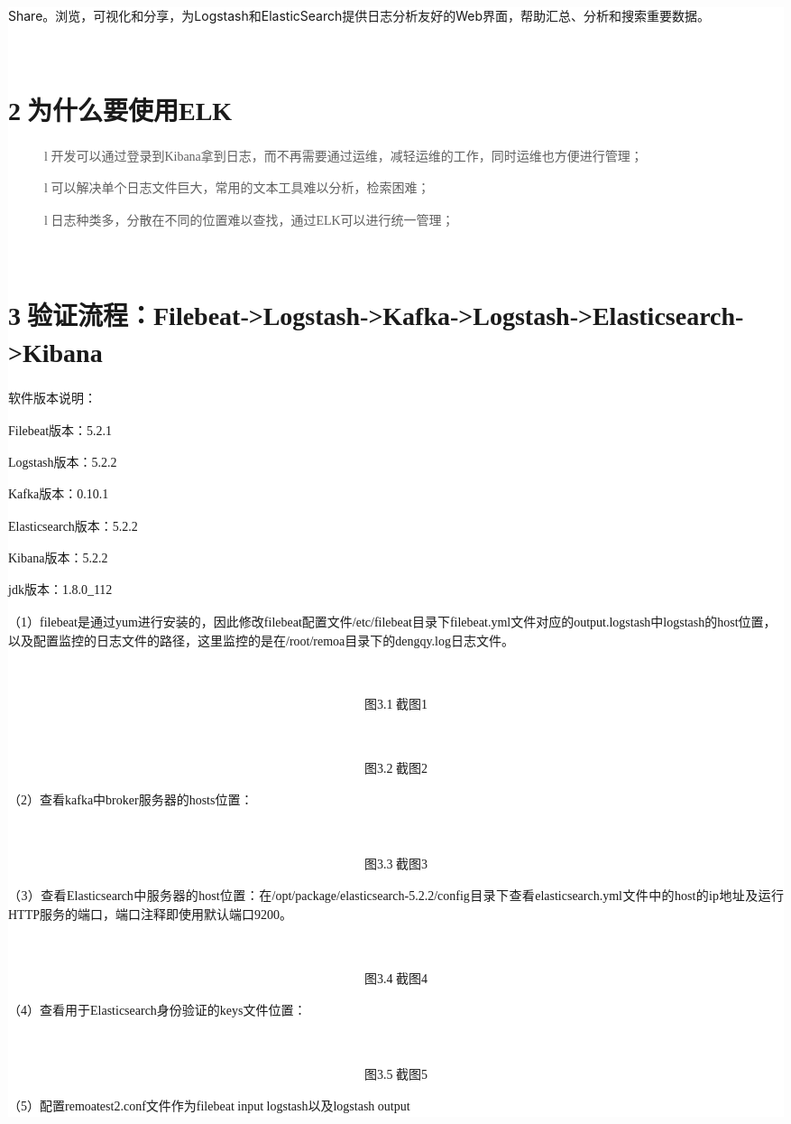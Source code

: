 Share。浏览，可视化和分享，为Logstash和ElasticSearch提供日志分析友好的Web界面，帮助汇总、分析和搜索重要数据。</span></span></p></blockquote><p align="justify"><span style="font-family:'Times New Roman';"><br></span></p><h1 style="padding:0px;"><a></a><span style="font-family:'Times New Roman';">2 <span>为什么要使用ELK</span></span></h1><blockquote style="padding:0px;margin-bottom:0px;margin-left:40px;border:none;"><p><span style="font-size:14px;"><span style="font-family:'Times New Roman';">l 开发可以通过登录到Kibana拿到日志，而不再需要通过运维，减轻运维的工作，同时运维也方便进行管理；</span></span></p><p><span style="font-size:14px;"><span style="font-family:'Times New Roman';">l 可以解决单个日志文件巨大，常用的文本工具难以分析，检索困难；</span></span></p><p><span style="font-size:14px;"><span style="font-family:'Times New Roman';">l 日志种类多，分散在不同的位置难以查找，通过ELK可以进行统一管理；</span></span></p></blockquote><p><span style="font-family:'Times New Roman';"><br></span></p><h1 style="padding:0px;"><a></a><span style="font-family:'Times New Roman';">3 验证流程：Filebeat-&gt;Logstash-&gt;Kafka-&gt;Logstash-&gt;Elasticsearch-&gt;Kibana</span></h1><p><span style="font-size:14px;"><span style="font-family:'Times New Roman';">软件版本说明：</span></span></p><p><span style="font-size:14px;"><span style="font-family:'Times New Roman';">Filebeat版本：5.2.1</span></span></p><p><span style="font-size:14px;"><span style="font-family:'Times New Roman';">Logstash版本：5.2.2</span></span></p><p><span style="font-size:14px;"><span style="font-family:'Times New Roman';">Kafka版本：0.10.1</span></span></p><p><span style="font-size:14px;"><span style="font-family:'Times New Roman';">Elasticsearch版本：5.2.2</span></span></p><p><span style="font-size:14px;"><span style="font-family:'Times New Roman';">Kibana版本：5.2.2</span></span></p><p><span style="font-size:14px;"><span style="font-family:'Times New Roman';">jdk版本：1.8.0_112</span></span></p><p><span style="font-size:14px;"><span style="font-family:'Times New Roman';">（1）filebeat是通过yum进行安装的，因此修改filebeat配置文件/etc/filebeat目录下filebeat.yml文件对应的output.logstash中logstash的host位置，以及配置监控的日志文件的路径，这里监控的是在/root/remoa目录下的dengqy.log日志文件。</span></span></p><p style="text-align:center;"><span style="font-size:14px;"><span style="font-family:'Times New Roman';"> <img src="https://img-blog.csdn.net/20170909010956096?watermark/2/text/aHR0cDovL2Jsb2cuY3Nkbi5uZXQvUmVtb2FfRGVuZ3Fpbnlp/font/5a6L5L2T/fontsize/400/fill/I0JBQkFCMA==/dissolve/70/gravity/Center" alt=""></span></span></p><p style="text-align:center;"><span style="font-size:14px;"><span style="font-family:'Times New Roman';">图3.1 截图1</span></span></p><p style="text-align:center;"><span style="font-size:14px;"><span style="font-family:'Times New Roman';"> <img src="https://img-blog.csdn.net/20170909011012409?watermark/2/text/aHR0cDovL2Jsb2cuY3Nkbi5uZXQvUmVtb2FfRGVuZ3Fpbnlp/font/5a6L5L2T/fontsize/400/fill/I0JBQkFCMA==/dissolve/70/gravity/Center" alt=""></span></span></p><p style="text-align:center;"><span style="font-size:14px;"><span style="font-family:'Times New Roman';">图3.2 截图2</span></span></p><p align="justify"><span style="font-size:14px;"><span style="font-family:'Times New Roman';">（2）查看kafka中broker服务器的hosts位置：</span></span></p><p align="justify" style="text-align:center;"><span style="font-size:14px;"><span style="font-family:'Times New Roman';"> <img src="https://img-blog.csdn.net/20170909011022490?watermark/2/text/aHR0cDovL2Jsb2cuY3Nkbi5uZXQvUmVtb2FfRGVuZ3Fpbnlp/font/5a6L5L2T/fontsize/400/fill/I0JBQkFCMA==/dissolve/70/gravity/Center" alt=""></span></span></p><p align="justify" style="text-align:center;"><span style="font-size:14px;"><span style="font-family:'Times New Roman';">图3.3 截图3</span></span></p><p align="justify"><span style="font-size:14px;"><span style="font-family:'Times New Roman';">（3）查看Elasticsearch中服务器的host位置：在/opt/package/elasticsearch-5.2.2/config目录下查看elasticsearch.yml文件中的host的ip地址及运行HTTP服务的端口，端口注释即使用默认端口9200。</span></span></p><p align="justify" style="text-align:center;"><span style="font-size:14px;"><span style="font-family:'Times New Roman';"> <img src="https://img-blog.csdn.net/20170909011030734?watermark/2/text/aHR0cDovL2Jsb2cuY3Nkbi5uZXQvUmVtb2FfRGVuZ3Fpbnlp/font/5a6L5L2T/fontsize/400/fill/I0JBQkFCMA==/dissolve/70/gravity/Center" alt=""></span></span></p><p align="justify" style="text-align:center;"><span style="font-size:14px;"><span style="font-family:'Times New Roman';">图3.4 截图4</span></span></p><p align="justify"><span style="font-size:14px;"><span style="font-family:'Times New Roman';">（4）查看用于Elasticsearch身份验证的keys文件位置：</span></span></p><p align="justify" style="text-align:center;"><span style="font-size:14px;"><span style="font-family:'Times New Roman';"> <img src="https://img-blog.csdn.net/20170909011041543?watermark/2/text/aHR0cDovL2Jsb2cuY3Nkbi5uZXQvUmVtb2FfRGVuZ3Fpbnlp/font/5a6L5L2T/fontsize/400/fill/I0JBQkFCMA==/dissolve/70/gravity/Center" alt=""></span></span></p><p align="justify" style="text-align:center;"><span style="font-size:14px;"><span style="font-family:'Times New Roman';">图3.5 截图5</span></span></p><p align="justify"><span style="font-size:14px;"><span style="font-family:'Times New Roman';">（5）配置remoatest2.conf文件作为filebeat input logstash以及logstash output
